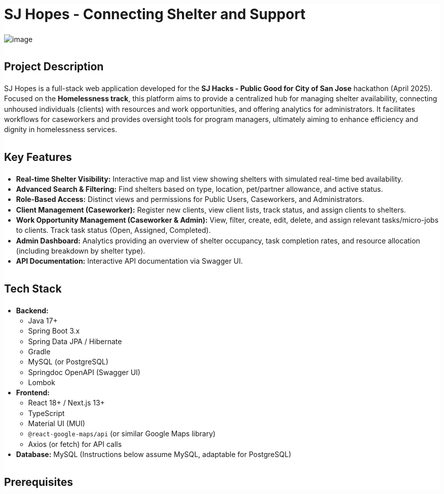 # SJ Hopes - Connecting Shelter and Support
<img width="1512" alt="image" src="https://github.com/user-attachments/assets/6d1122d1-5951-4516-bea8-f68ea719d484" />

## Project Description

SJ Hopes is a full-stack web application developed for the **SJ Hacks - Public Good for City of San Jose** hackathon (April 2025). Focused on the **Homelessness track**, this platform aims to provide a centralized hub for managing shelter availability, connecting unhoused individuals (clients) with resources and work opportunities, and offering analytics for administrators. It facilitates workflows for caseworkers and provides oversight tools for program managers, ultimately aiming to enhance efficiency and dignity in homelessness services.

## Key Features

* **Real-time Shelter Visibility:** Interactive map and list view showing shelters with simulated real-time bed availability.
* **Advanced Search & Filtering:** Find shelters based on type, location, pet/partner allowance, and active status.
* **Role-Based Access:** Distinct views and permissions for Public Users, Caseworkers, and Administrators.
* **Client Management (Caseworker):** Register new clients, view client lists, track status, and assign clients to shelters.
* **Work Opportunity Management (Caseworker & Admin):** View, filter, create, edit, delete, and assign relevant tasks/micro-jobs to clients. Track task status (Open, Assigned, Completed).
* **Admin Dashboard:** Analytics providing an overview of shelter occupancy, task completion rates, and resource allocation (including breakdown by shelter type).
* **API Documentation:** Interactive API documentation via Swagger UI.

## Tech Stack

* **Backend:**
    * Java 17+
    * Spring Boot 3.x
    * Spring Data JPA / Hibernate
    * Gradle
    * MySQL (or PostgreSQL)
    * Springdoc OpenAPI (Swagger UI)
    * Lombok
* **Frontend:**
    * React 18+ / Next.js 13+
    * TypeScript
    * Material UI (MUI)
    * `@react-google-maps/api` (or similar Google Maps library)
    * Axios (or fetch) for API calls
* **Database:** MySQL (Instructions below assume MySQL, adaptable for PostgreSQL)

## Prerequisites
